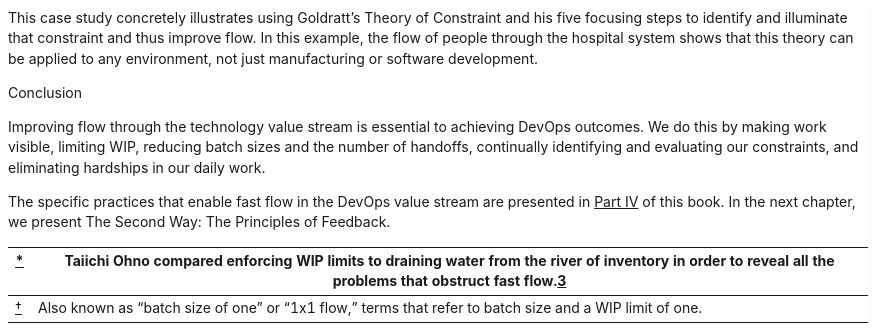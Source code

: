 This case study concretely illustrates using Goldratt’s Theory of Constraint and his five focusing steps to identify and illuminate that constraint and thus improve flow. In this example, the flow of people through the hospital system shows that this theory can be applied to any environment, not just manufacturing or software development.

Conclusion

Improving flow through the technology value stream is essential to achieving DevOps outcomes. We do this by making work visible, limiting WIP, reducing batch sizes and the number of handoffs, continually identifying and evaluating our constraints, and eliminating hardships in our daily work.

The specific practices that enable fast flow in the DevOps value stream are presented in [Part IV](https://learning.oreilly.com/library/view/the-devops-handbook/9781098182281/33-part-4.xhtml) of this book. In the next chapter, we present The Second Way: The Principles of Feedback.

| [*](https://learning.oreilly.com/library/view/the-devops-handbook/9781098182281/14-ch02.xhtml#CH2_FNR1) | Taiichi Ohno compared enforcing WIP limits to draining water from the river of inventory in order to reveal all the problems that obstruct fast flow.[3](https://learning.oreilly.com/library/view/the-devops-handbook/9781098182281/56-Notes.xhtml#CH2_EN3) |
| --- | --- |
| [†](https://learning.oreilly.com/library/view/the-devops-handbook/9781098182281/14-ch02.xhtml#CH2_FNR2) | Also known as “batch size of one” or “1x1 flow,” terms that refer to batch size and a WIP limit of one. |
